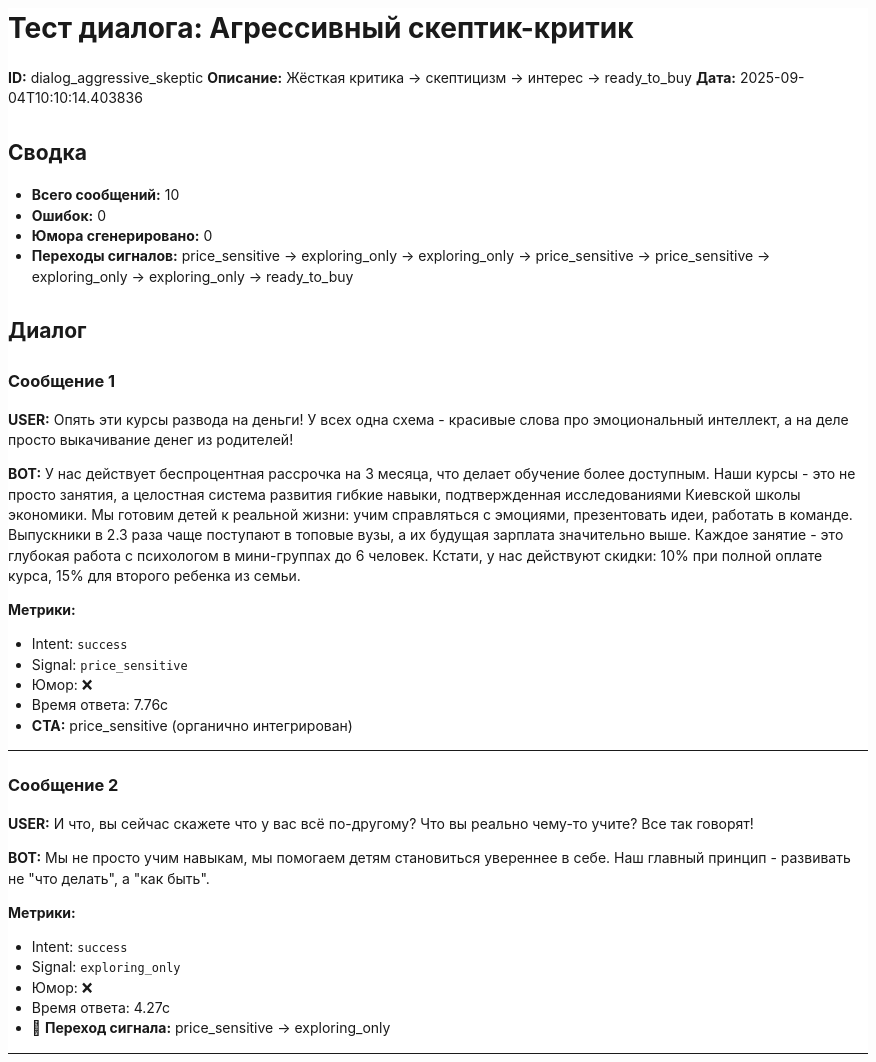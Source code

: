# Тест диалога: Агрессивный скептик-критик

**ID:** dialog_aggressive_skeptic
**Описание:** Жёсткая критика → скептицизм → интерес → ready_to_buy
**Дата:** 2025-09-04T10:10:14.403836

## Сводка

- **Всего сообщений:** 10
- **Ошибок:** 0
- **Юмора сгенерировано:** 0
- **Переходы сигналов:** price_sensitive → exploring_only → exploring_only → price_sensitive → price_sensitive → exploring_only → exploring_only → ready_to_buy

## Диалог

### Сообщение 1

**USER:** Опять эти курсы развода на деньги! У всех одна схема - красивые слова про эмоциональный интеллект, а на деле просто выкачивание денег из родителей!

**BOT:** У нас действует беспроцентная рассрочка на 3 месяца, что делает обучение более доступным. Наши курсы - это не просто занятия, а целостная система развития гибкие навыки, подтвержденная исследованиями Киевской школы экономики. Мы готовим детей к реальной жизни: учим справляться с эмоциями, презентовать идеи, работать в команде. Выпускники в 2.3 раза чаще поступают в топовые вузы, а их будущая зарплата значительно выше. Каждое занятие - это глубокая работа с психологом в мини-группах до 6 человек. Кстати, у нас действуют скидки: 10% при полной оплате курса, 15% для второго ребенка из семьи.

**Метрики:**
- Intent: `success`
- Signal: `price_sensitive`
- Юмор: ❌
- Время ответа: 7.76с
- **CTA:** price_sensitive (органично интегрирован)

---

### Сообщение 2

**USER:** И что, вы сейчас скажете что у вас всё по-другому? Что вы реально чему-то учите? Все так говорят!

**BOT:** Мы не просто учим навыкам, мы помогаем детям становиться увереннее в себе. Наш главный принцип - развивать не "что делать", а "как быть".

**Метрики:**
- Intent: `success`
- Signal: `exploring_only`
- Юмор: ❌
- Время ответа: 4.27с
- 🔄 **Переход сигнала:** price_sensitive → exploring_only

---